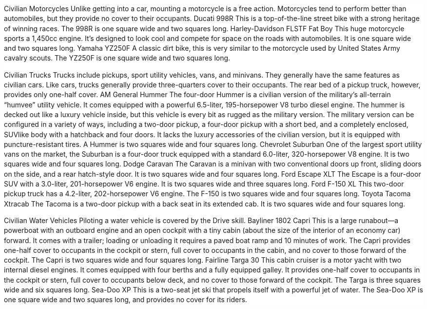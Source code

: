 Civilian Motorcycles
Unlike getting into a car, mounting a motorcycle is a free action. Motorcycles tend to perform better than automobiles, but they provide no cover to their occupants.
Ducati 998R
This is a top-of-the-line street bike with a strong heritage of winning races. The 998R is one square wide and two squares long.
Harley-Davidson FLSTF Fat Boy
This huge motorcycle sports a 1,450cc engine. It’s designed to look cool and compete for space on the roads with automobiles. It is one square wide and two squares long.
Yamaha YZ250F
A classic dirt bike, this is very similar to the motorcycle used by United States Army cavalry scouts. The YZ250F is one square wide and two squares long.

Civilian Trucks
Trucks include pickups, sport utility vehicles, vans, and minivans. They generally have the same features as civilian cars.
Like cars, trucks generally provide three-quarters cover to their occupants. The rear bed of a pickup truck, however, provides only one-half cover.
AM General Hummer
The four-door Hummer is a civilian version of the military’s all-terrain “humvee” utility vehicle. It comes equipped with a powerful 6.5-liter, 195-horsepower V8 turbo diesel engine. The hummer is decked out like a luxury vehicle inside, but this vehicle is every bit as rugged as the military version.
The military version can be configured in a variety of ways, including a two-door pickup, a four-door pickup with a short bed, and a completely enclosed, SUVlike body with a hatchback and four doors. It lacks the luxury accessories of the civilian version, but it is equipped with puncture-resistant tires.
A Hummer is two squares wide and four squares long.
Chevrolet Suburban
One of the largest sport utility vans on the market, the Suburban is a four-door truck equipped with a standard 6.0-liter, 320-horsepower V8 engine. It is two squares wide and four squares long.
Dodge Caravan
The Caravan is a minivan with two conventional doors up front, sliding doors on the side, and a rear hatch-style door. It is two squares wide and four squares long.
Ford Escape XLT
The Escape is a four-door SUV with a 3.0-liter, 201-horsepower V6 engine. It is two squares wide and three squares long.
Ford F-150 XL
This two-door pickup truck has a 4.2-liter, 202-horsepower V6 engine. The F-150 is two squares wide and four squares long.
Toyota Tacoma Xtracab
The Tacoma is a two-door pickup with a back seat in its extended cab. It is two squares wide and four squares long.

Civilian Water Vehicles
Piloting a water vehicle is covered by the Drive skill.
Bayliner 1802 Capri
This is a large runabout—a powerboat with an outboard engine and an open cockpit with a tiny cabin (about the size of the interior of an economy car) forward. It comes with a trailer; loading or unloading it requires a paved boat ramp and 10 minutes of work. The Capri provides one-half cover to occupants in the cockpit or stern, full cover to occupants in the cabin, and no cover to those forward of the cockpit. The Capri is two squares wide and four squares long.
Fairline Targa 30
This cabin cruiser is a motor yacht with two internal diesel engines. It comes equipped with four berths and a fully equipped galley. It provides one-half cover to occupants in the cockpit or stern, full cover to occupants below deck, and no cover to those forward of the cockpit. The Targa is three squares wide and six squares long.
Sea-Doo XP
This is a two-seat jet ski that propels itself with a powerful jet of water. The Sea-Doo XP is one square wide and two squares long, and provides no cover for its riders.
